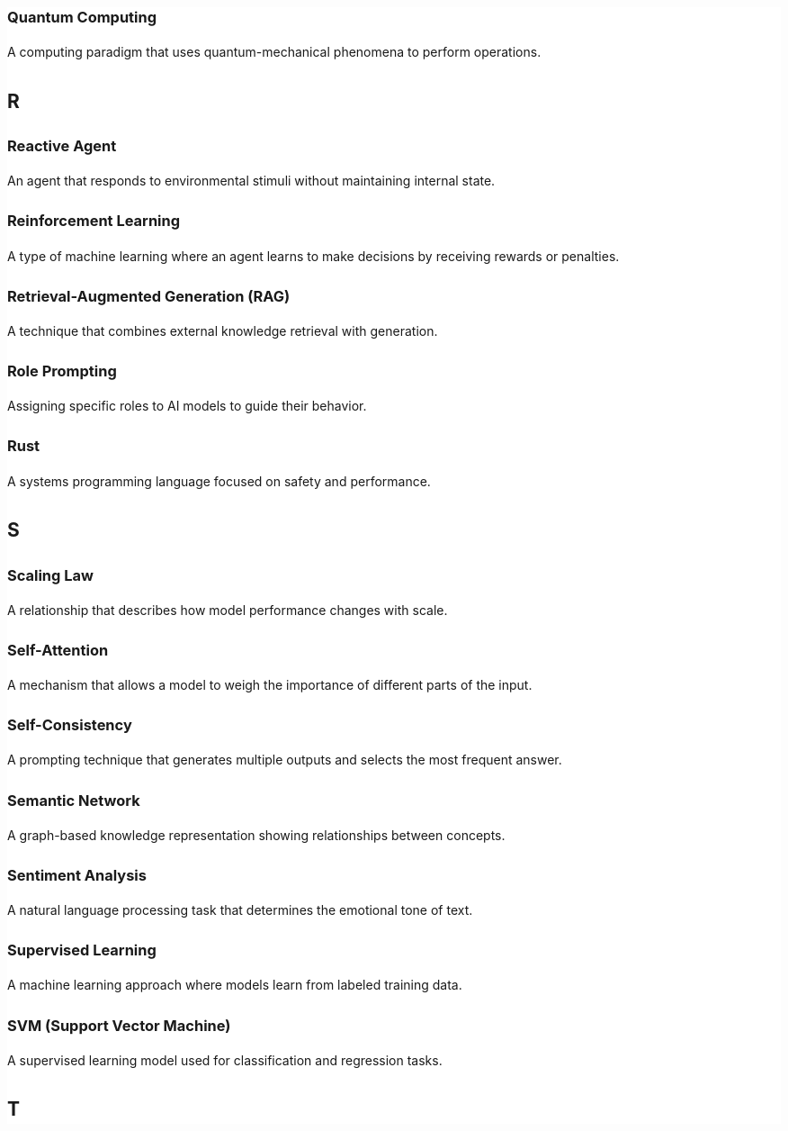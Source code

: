 ### Quantum Computing
A computing paradigm that uses quantum-mechanical phenomena to perform operations.

## R

### Reactive Agent
An agent that responds to environmental stimuli without maintaining internal state.

### Reinforcement Learning
A type of machine learning where an agent learns to make decisions by receiving rewards or penalties.

### Retrieval-Augmented Generation (RAG)
A technique that combines external knowledge retrieval with generation.

### Role Prompting
Assigning specific roles to AI models to guide their behavior.

### Rust
A systems programming language focused on safety and performance.

## S

### Scaling Law
A relationship that describes how model performance changes with scale.

### Self-Attention
A mechanism that allows a model to weigh the importance of different parts of the input.

### Self-Consistency
A prompting technique that generates multiple outputs and selects the most frequent answer.

### Semantic Network
A graph-based knowledge representation showing relationships between concepts.

### Sentiment Analysis
A natural language processing task that determines the emotional tone of text.

### Supervised Learning
A machine learning approach where models learn from labeled training data.

### SVM (Support Vector Machine)
A supervised learning model used for classification and regression tasks.

## T
